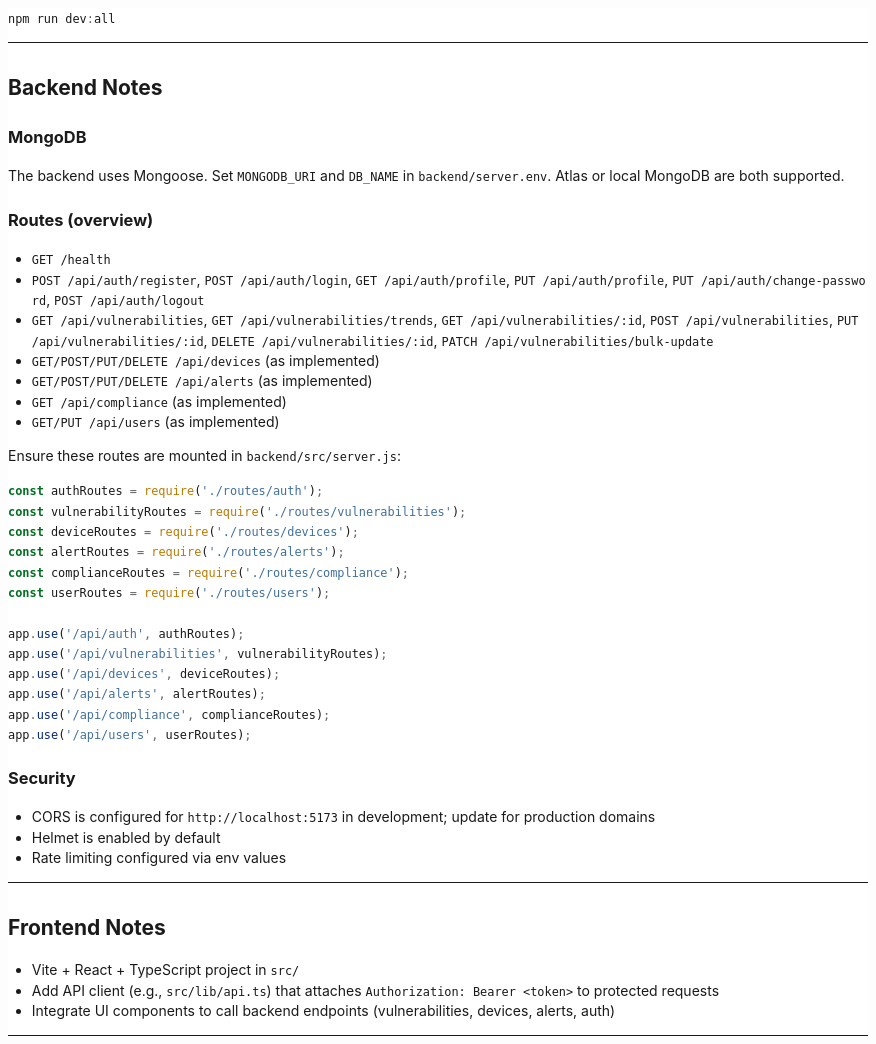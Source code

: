 ```powershell
npm run dev:all
```

---

## Backend Notes

### MongoDB
The backend uses Mongoose. Set `MONGODB_URI` and `DB_NAME` in `backend/server.env`. Atlas or local MongoDB are both supported.

### Routes (overview)
- `GET /health`
- `POST /api/auth/register`, `POST /api/auth/login`, `GET /api/auth/profile`, `PUT /api/auth/profile`, `PUT /api/auth/change-password`, `POST /api/auth/logout`
- `GET /api/vulnerabilities`, `GET /api/vulnerabilities/trends`, `GET /api/vulnerabilities/:id`, `POST /api/vulnerabilities`, `PUT /api/vulnerabilities/:id`, `DELETE /api/vulnerabilities/:id`, `PATCH /api/vulnerabilities/bulk-update`
- `GET/POST/PUT/DELETE /api/devices` (as implemented)
- `GET/POST/PUT/DELETE /api/alerts` (as implemented)
- `GET /api/compliance` (as implemented)
- `GET/PUT /api/users` (as implemented)

Ensure these routes are mounted in `backend/src/server.js`:
```js
const authRoutes = require('./routes/auth');
const vulnerabilityRoutes = require('./routes/vulnerabilities');
const deviceRoutes = require('./routes/devices');
const alertRoutes = require('./routes/alerts');
const complianceRoutes = require('./routes/compliance');
const userRoutes = require('./routes/users');

app.use('/api/auth', authRoutes);
app.use('/api/vulnerabilities', vulnerabilityRoutes);
app.use('/api/devices', deviceRoutes);
app.use('/api/alerts', alertRoutes);
app.use('/api/compliance', complianceRoutes);
app.use('/api/users', userRoutes);
```

### Security
- CORS is configured for `http://localhost:5173` in development; update for production domains
- Helmet is enabled by default
- Rate limiting configured via env values

---

## Frontend Notes

- Vite + React + TypeScript project in `src/`
- Add API client (e.g., `src/lib/api.ts`) that attaches `Authorization: Bearer <token>` to protected requests
- Integrate UI components to call backend endpoints (vulnerabilities, devices, alerts, auth)

---